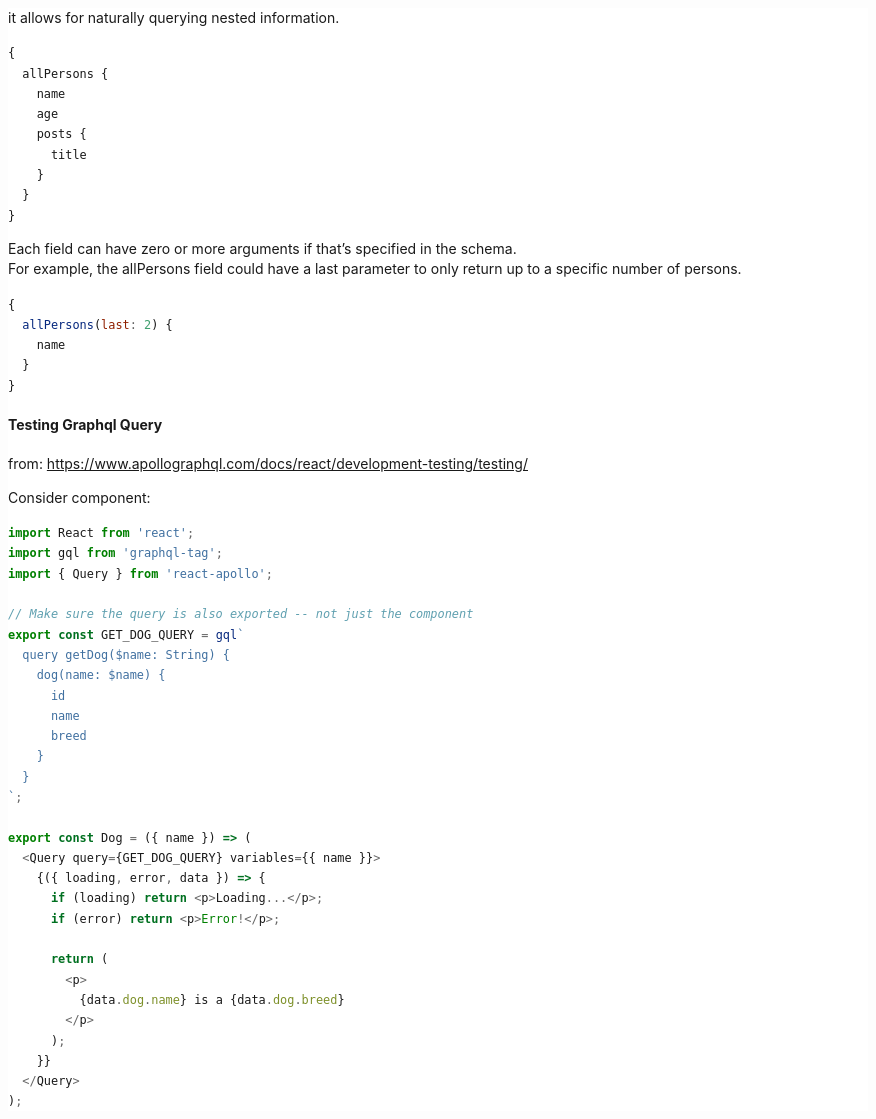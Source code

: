 it allows for naturally querying nested information.
```js
{
  allPersons {
    name
    age
    posts {
      title
    }
  }
}
```

Each field can have zero or more arguments if that’s specified in the schema.  
For example, the allPersons field could have a last parameter to only return up to a specific number of persons. 

```js
{
  allPersons(last: 2) {
    name
  }
}
```

<h4>Testing Graphql Query</h4>

from: https://www.apollographql.com/docs/react/development-testing/testing/

Consider component:
```js
import React from 'react';
import gql from 'graphql-tag';
import { Query } from 'react-apollo';

// Make sure the query is also exported -- not just the component
export const GET_DOG_QUERY = gql`
  query getDog($name: String) {
    dog(name: $name) {
      id
      name
      breed
    }
  }
`;

export const Dog = ({ name }) => (
  <Query query={GET_DOG_QUERY} variables={{ name }}>
    {({ loading, error, data }) => {
      if (loading) return <p>Loading...</p>;
      if (error) return <p>Error!</p>;

      return (
        <p>
          {data.dog.name} is a {data.dog.breed}
        </p>
      );
    }}
  </Query>
);
```
